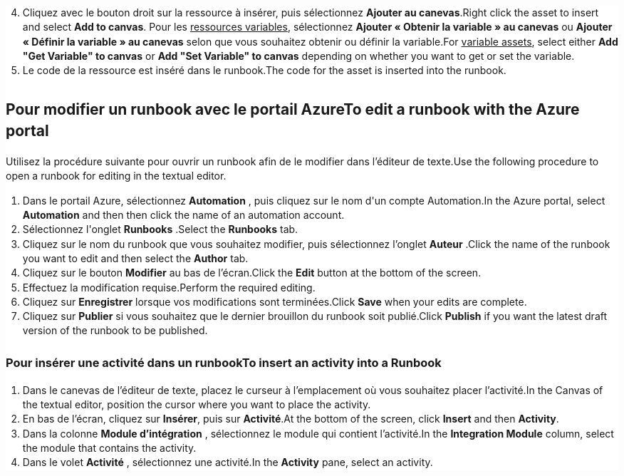 4. <span data-ttu-id="bb1d8-142">Cliquez avec le bouton droit sur la ressource à insérer, puis sélectionnez **Ajouter au canevas**.</span><span class="sxs-lookup"><span data-stu-id="bb1d8-142">Right click the asset to insert and select **Add to canvas**.</span></span>  <span data-ttu-id="bb1d8-143">Pour les [ressources variables](automation-variables.md), sélectionnez **Ajouter « Obtenir la variable » au canevas** ou **Ajouter « Définir la variable » au canevas** selon que vous souhaitez obtenir ou définir la variable.</span><span class="sxs-lookup"><span data-stu-id="bb1d8-143">For [variable assets](automation-variables.md), select either **Add "Get Variable" to canvas** or **Add "Set Variable" to canvas** depending on whether you want to get or set the variable.</span></span>
5. <span data-ttu-id="bb1d8-144">Le code de la ressource est inséré dans le runbook.</span><span class="sxs-lookup"><span data-stu-id="bb1d8-144">The code for the asset is inserted into the runbook.</span></span>

## <a name="to-edit-a-runbook-with-the-azure-portal"></a><span data-ttu-id="bb1d8-145">Pour modifier un runbook avec le portail Azure</span><span class="sxs-lookup"><span data-stu-id="bb1d8-145">To edit a runbook with the Azure portal</span></span>
<span data-ttu-id="bb1d8-146">Utilisez la procédure suivante pour ouvrir un runbook afin de le modifier dans l’éditeur de texte.</span><span class="sxs-lookup"><span data-stu-id="bb1d8-146">Use the following procedure to open a runbook for editing in the textual editor.</span></span>

1. <span data-ttu-id="bb1d8-147">Dans le portail Azure, sélectionnez **Automation** , puis cliquez sur le nom d'un compte Automation.</span><span class="sxs-lookup"><span data-stu-id="bb1d8-147">In the Azure portal, select **Automation** and then then click the name of an automation account.</span></span>
2. <span data-ttu-id="bb1d8-148">Sélectionnez l'onglet **Runbooks** .</span><span class="sxs-lookup"><span data-stu-id="bb1d8-148">Select the **Runbooks** tab.</span></span>
3. <span data-ttu-id="bb1d8-149">Cliquez sur le nom du runbook que vous souhaitez modifier, puis sélectionnez l’onglet **Auteur** .</span><span class="sxs-lookup"><span data-stu-id="bb1d8-149">Click the name of the runbook you want to edit and then select the **Author** tab.</span></span>
4. <span data-ttu-id="bb1d8-150">Cliquez sur le bouton **Modifier** au bas de l’écran.</span><span class="sxs-lookup"><span data-stu-id="bb1d8-150">Click the **Edit** button at the bottom of the screen.</span></span>
5. <span data-ttu-id="bb1d8-151">Effectuez la modification requise.</span><span class="sxs-lookup"><span data-stu-id="bb1d8-151">Perform the required editing.</span></span>
6. <span data-ttu-id="bb1d8-152">Cliquez sur **Enregistrer** lorsque vos modifications sont terminées.</span><span class="sxs-lookup"><span data-stu-id="bb1d8-152">Click **Save** when your edits are complete.</span></span>
7. <span data-ttu-id="bb1d8-153">Cliquez sur **Publier** si vous souhaitez que le dernier brouillon du runbook soit publié.</span><span class="sxs-lookup"><span data-stu-id="bb1d8-153">Click **Publish** if you want the latest draft version of the runbook to be published.</span></span>

### <a name="to-insert-an-activity-into-a-runbook"></a><span data-ttu-id="bb1d8-154">Pour insérer une activité dans un runbook</span><span class="sxs-lookup"><span data-stu-id="bb1d8-154">To insert an activity into a Runbook</span></span>
1. <span data-ttu-id="bb1d8-155">Dans le canevas de l’éditeur de texte, placez le curseur à l’emplacement où vous souhaitez placer l’activité.</span><span class="sxs-lookup"><span data-stu-id="bb1d8-155">In the Canvas of the textual editor, position the cursor where you want to place the activity.</span></span>
2. <span data-ttu-id="bb1d8-156">En bas de l’écran, cliquez sur **Insérer**, puis sur **Activité**.</span><span class="sxs-lookup"><span data-stu-id="bb1d8-156">At the bottom of the screen, click **Insert** and then **Activity**.</span></span>
3. <span data-ttu-id="bb1d8-157">Dans la colonne **Module d’intégration** , sélectionnez le module qui contient l’activité.</span><span class="sxs-lookup"><span data-stu-id="bb1d8-157">In the **Integration Module** column, select the module that contains the activity.</span></span>
4. <span data-ttu-id="bb1d8-158">Dans le volet **Activité** , sélectionnez une activité.</span><span class="sxs-lookup"><span data-stu-id="bb1d8-158">In the **Activity** pane, select an activity.</span></span>